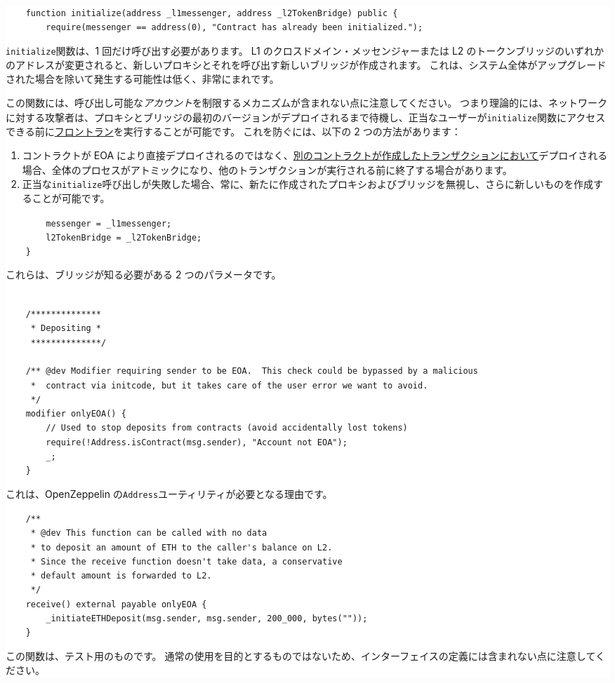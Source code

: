 ```solidity
    function initialize(address _l1messenger, address _l2TokenBridge) public {
        require(messenger == address(0), "Contract has already been initialized.");
```

`initialize`関数は、1 回だけ呼び出す必要があります。 L1 のクロスドメイン・メッセンジャーまたは L2 のトークンブリッジのいずれかのアドレスが変更されると、新しいプロキシとそれを呼び出す新しいブリッジが作成されます。 これは、システム全体がアップグレードされた場合を除いて発生する可能性は低く、非常にまれです。

この関数には、呼び出し可能な*アカウント*を制限するメカニズムが含まれない点に注意してください。 つまり理論的には、ネットワークに対する攻撃者は、プロキシとブリッジの最初のバージョンがデプロイされるまで待機し、正当なユーザーが`initialize`関数にアクセスできる前に[フロントラン](https://solidity-by-example.org/hacks/front-running/)を実行することが可能です。 これを防ぐには、以下の 2 つの方法があります：

1. コントラクトが EOA により直接デプロイされるのではなく、[別のコントラクトが作成したトランザクションにおいて](https://medium.com/upstate-interactive/creating-a-contract-with-a-smart-contract-bdb67c5c8595)デプロイされる場合、全体のプロセスがアトミックになり、他のトランザクションが実行される前に終了する場合があります。
2. 正当な`initialize`呼び出しが失敗した場合、常に、新たに作成されたプロキシおよびブリッジを無視し、さらに新しいものを作成することが可能です。

```solidity
        messenger = _l1messenger;
        l2TokenBridge = _l2TokenBridge;
    }
```

これらは、ブリッジが知る必要がある 2 つのパラメータです。

```solidity

    /**************
     * Depositing *
     **************/

    /** @dev Modifier requiring sender to be EOA.  This check could be bypassed by a malicious
     *  contract via initcode, but it takes care of the user error we want to avoid.
     */
    modifier onlyEOA() {
        // Used to stop deposits from contracts (avoid accidentally lost tokens)
        require(!Address.isContract(msg.sender), "Account not EOA");
        _;
    }
```

これは、OpenZeppelin の`Address`ユーティリティが必要となる理由です。

```solidity
    /**
     * @dev This function can be called with no data
     * to deposit an amount of ETH to the caller's balance on L2.
     * Since the receive function doesn't take data, a conservative
     * default amount is forwarded to L2.
     */
    receive() external payable onlyEOA {
        _initiateETHDeposit(msg.sender, msg.sender, 200_000, bytes(""));
    }
```

この関数は、テスト用のものです。 通常の使用を目的とするものではないため、インターフェイスの定義には含まれない点に注意してください。
